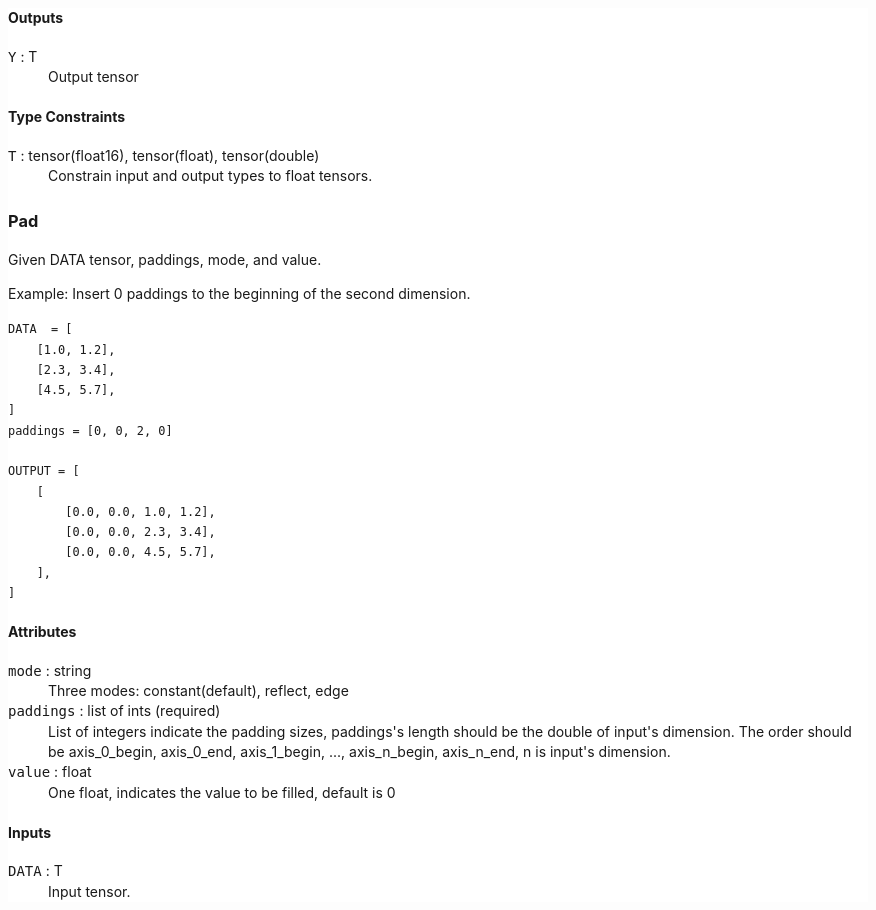 #### Outputs

<dl>
<dt><tt>Y</tt> : T</dt>
<dd>Output tensor</dd>
</dl>

#### Type Constraints

<dl>
<dt><tt>T</tt> : tensor(float16), tensor(float), tensor(double)</dt>
<dd>Constrain input and output types to float tensors.</dd>
</dl>


### <a name="Pad"></a><a name="pad">**Pad**</a>

  Given DATA tensor, paddings, mode, and value.
  
  Example:
    Insert 0 paddings to the beginning of the second dimension.
  
    DATA  = [
        [1.0, 1.2],
        [2.3, 3.4],
        [4.5, 5.7],
    ]
    paddings = [0, 0, 2, 0]
  
    OUTPUT = [
        [
            [0.0, 0.0, 1.0, 1.2],
            [0.0, 0.0, 2.3, 3.4],
            [0.0, 0.0, 4.5, 5.7],
        ],
    ]

#### Attributes

<dl>
<dt><tt>mode</tt> : string</dt>
<dd>Three modes: constant(default), reflect, edge</dd>
<dt><tt>paddings</tt> : list of ints (required)</dt>
<dd>List of integers indicate the padding sizes, paddings's length should be the double of input's dimension. The order should be axis_0_begin, axis_0_end, axis_1_begin, ..., axis_n_begin, axis_n_end, n is input's dimension.</dd>
<dt><tt>value</tt> : float</dt>
<dd>One float, indicates the value to be filled, default is 0</dd>
</dl>

#### Inputs

<dl>
<dt><tt>DATA</tt> : T</dt>
<dd>Input tensor.</dd>
</dl>
